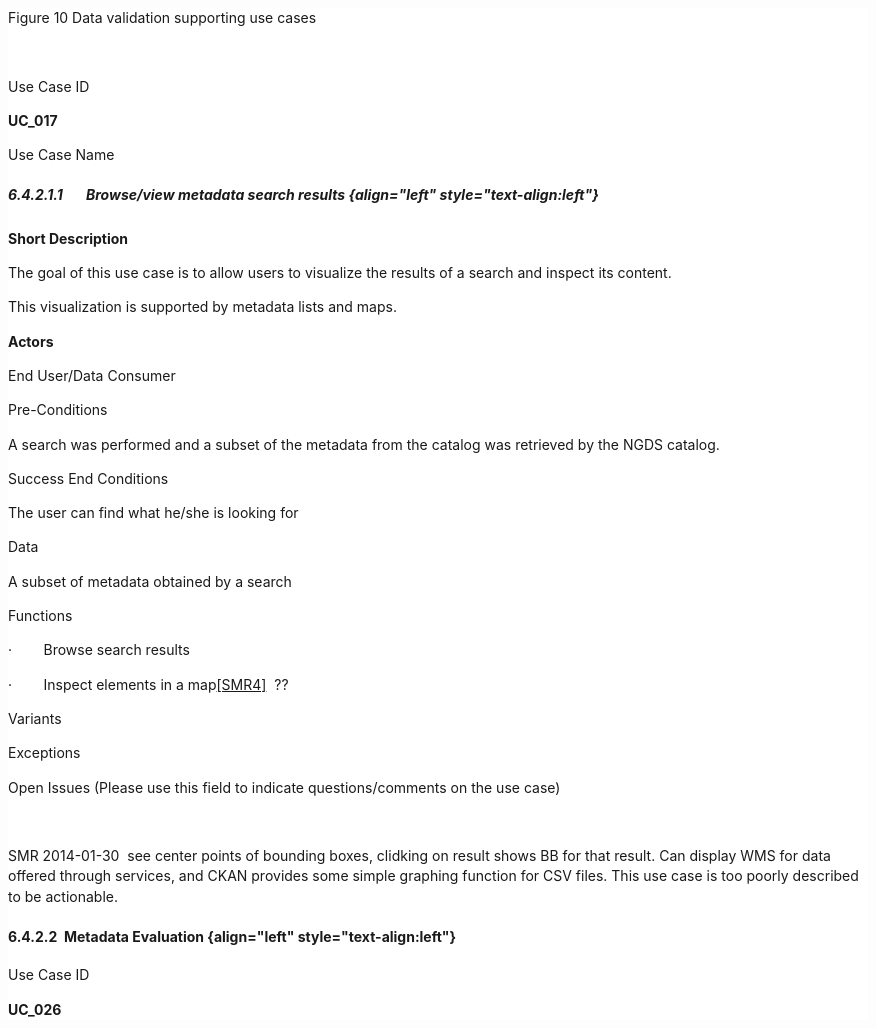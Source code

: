 Figure 10 Data validation supporting use cases

 

Use Case ID

**UC\_017**

Use Case Name

##### 6.4.2.1.1       Browse/view metadata search results {align="left" style="text-align:left"}

**Short Description**

The goal of this use case is to allow users to visualize the results of
a search and inspect its content.

This visualization is supported by metadata lists and maps.

**Actors**

End User/Data Consumer

Pre-Conditions

A search was performed and a subset of the metadata from the catalog was
retrieved by the NGDS catalog.

Success End Conditions

The user can find what he/she is looking for

Data

A subset of metadata obtained by a search

Functions

·        Browse search results

·        Inspect elements in a map[[SMR4]](#_msocom_4)  ??

Variants

Exceptions

Open Issues (Please use this field to indicate questions/comments on the
use case)

 

SMR 2014-01-30  see center points of bounding boxes, clidking on result
shows BB for that result. Can display WMS for data offered through
services, and CKAN provides some simple graphing function for CSV files.
This use case is too poorly described to be actionable.

#### 6.4.2.2  Metadata Evaluation {align="left" style="text-align:left"}

Use Case ID

**UC\_026**

